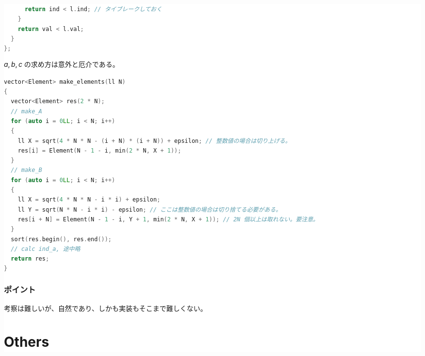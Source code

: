 ```c++
      return ind < l.ind; // タイブレークしておく
    }
    return val < l.val;
  }
};
```

$a, b, c$ の求め方は意外と厄介である。

```c++
vector<Element> make_elements(ll N)
{
  vector<Element> res(2 * N);
  // make_A
  for (auto i = 0LL; i < N; i++)
  {
    ll X = sqrt(4 * N * N - (i + N) * (i + N)) + epsilon; // 整数値の場合は切り上げる。
    res[i] = Element(N - 1 - i, min(2 * N, X + 1));
  }
  // make_B
  for (auto i = 0LL; i < N; i++)
  {
    ll X = sqrt(4 * N * N - i * i) + epsilon;
    ll Y = sqrt(N * N - i * i) - epsilon; // ここは整数値の場合は切り捨てる必要がある。
    res[i + N] = Element(N - 1 - i, Y + 1, min(2 * N, X + 1)); // 2N 個以上は取れない。要注意。
  }
  sort(res.begin(), res.end());
  // calc ind_a, 途中略
  return res;
}
```

### ポイント

考察は難しいが、自然であり、しかも実装もそこまで難しくない。

# Others
